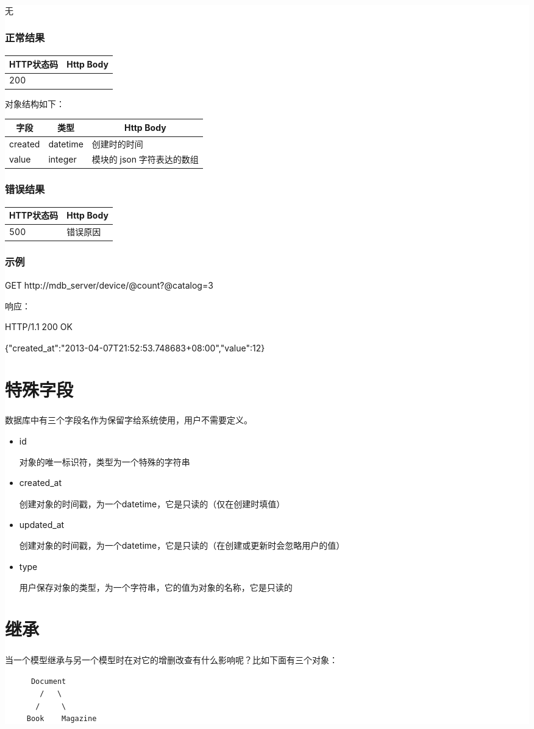 无

### 正常结果 ###

  HTTP状态码 | Http Body 
 -----------|-----------
  200       |   <none>  

对象结构如下：

  字段       | 类型      | Http Body           
 -----------|-----------|---------------------
  created   | datetime  | 创建时的时间          
  value     | integer   | 模块的 json 字符表达的数组  

### 错误结果 ###

  HTTP状态码 | Http Body 
 -----------|-----------
  500       | 错误原因   

### 示例 ###

GET http://mdb_server/device/@count?@catalog=3

响应：

HTTP/1.1 200 OK

{"created_at":"2013-04-07T21:52:53.748683+08:00","value":12}

# 特殊字段 #

数据库中有三个字段名作为保留字给系统使用，用户不需要定义。

- id

	对象的唯一标识符，类型为一个特殊的字符串

- created_at

	创建对象的时间戳，为一个datetime，它是只读的（仅在创建时填值）

- updated_at

	创建对象的时间戳，为一个datetime，它是只读的（在创建或更新时会忽略用户的值）

- type

	用户保存对象的类型，为一个字符串，它的值为对象的名称，它是只读的

# 继承 #

当一个模型继承与另一个模型时在对它的增删改查有什么影响呢？比如下面有三个对象：

		  Document
            /   \
           /     \
         Book    Magazine
